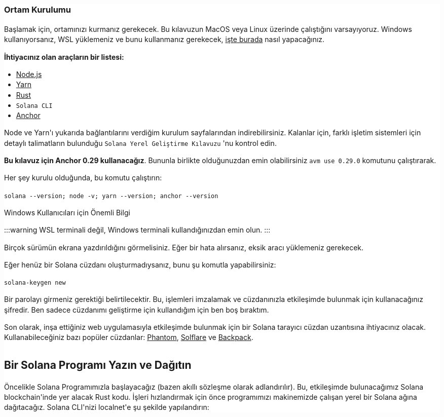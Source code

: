 ### Ortam Kurulumu

Başlamak için, ortamınızı kurmanız gerekecek. Bu kılavuzun MacOS veya Linux üzerinde çalıştığını varsayıyoruz. Windows kullanıyorsanız, WSL yüklemeniz ve bunu kullanmanız gerekecek, [işte burada](https://learn.microsoft.com/en-us/windows/wsl/install) nasıl yapacağınız.

**İhtiyacınız olan araçların bir listesi:**

- [Node.js](https://nodejs.org/en/download/)
- [Yarn](https://classic.yarnpkg.com/en/docs/install/)
- [Rust](https://www.rust-lang.org/tools/install/)
- `Solana CLI`
- [Anchor](https://www.anchor-lang.com/docs/installation)

Node ve Yarn'ı yukarıda bağlantılarını verdiğim kurulum sayfalarından indirebilirsiniz. Kalanlar için, farklı işletim sistemleri için detaylı talimatların bulunduğu `Solana Yerel Geliştirme Kılavuzu` 'nu kontrol edin.

**Bu kılavuz için Anchor 0.29 kullanacağız**. Bununla birlikte olduğunuzdan emin olabilirsiniz `avm use 0.29.0` komutunu çalıştırarak.

Her şey kurulu olduğunda, bu komutu çalıştırın:

```shell
solana --version; node -v; yarn --version; anchor --version
```


Windows Kullanıcıları için Önemli Bilgi

:::warning
WSL terminali değil, Windows terminali kullandığınızdan emin olun.
:::



Birçok sürümün ekrana yazdırıldığını görmelisiniz. Eğer bir hata alırsanız, eksik aracı yüklemeniz gerekecek.

Eğer henüz bir Solana cüzdanı oluşturmadıysanız, bunu şu komutla yapabilirsiniz:

```shell
solana-keygen new
```

Bir parolayı girmeniz gerektiği belirtilecektir. Bu, işlemleri imzalamak ve cüzdanınızla etkileşimde bulunmak için kullanacağınız şifredir. Ben sadece cüzdanımı geliştirme için kullandığım için ben boş bıraktım.

Son olarak, inşa ettiğiniz web uygulamasıyla etkileşimde bulunmak için bir Solana tarayıcı cüzdan uzantısına ihtiyacınız olacak. Kullanabileceğiniz bazı popüler cüzdanlar: [Phantom](https://phantom.app/), [Solflare](https://solflare.com/) ve [Backpack](https://backpack.app/).

## Bir Solana Programı Yazın ve Dağıtın

Öncelikle Solana Programımızla başlayacağız (bazen akıllı sözleşme olarak adlandırılır). Bu, etkileşimde bulunacağımız Solana blockchain'inde yer alacak Rust kodu. İşleri hızlandırmak için önce programımızı makinemizde çalışan yerel bir Solana ağına dağıtacağız. Solana CLI'nizi localnet'e şu şekilde yapılandırın:
